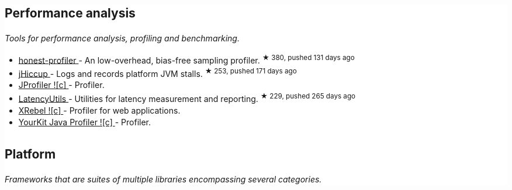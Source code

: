  </li>
</ul>
<h2>
 Performance analysis
</h2>
<p>
 <em>
  Tools for performance analysis, profiling and benchmarking.
 </em>
</p>
<ul>
 <li>
  <a href="https://github.com/RichardWarburton/honest-profiler">
   honest-profiler
  </a>
  - An low-overhead, bias-free sampling profiler.
  <sup>
   &#9733 380, pushed 131 days ago
  </sup>
 </li>
 <li>
  <a href="https://github.com/giltene/jHiccup">
   jHiccup
  </a>
  - Logs and records platform JVM stalls.
  <sup>
   &#9733 253, pushed 171 days ago
  </sup>
 </li>
 <li>
  <a href="https://www.ej-technologies.com/products/jprofiler/overview.html">
   JProfiler ![c]
  </a>
  - Profiler.
 </li>
 <li>
  <a href="https://github.com/LatencyUtils/LatencyUtils">
   LatencyUtils
  </a>
  - Utilities for latency measurement and reporting.
  <sup>
   &#9733 229, pushed 265 days ago
  </sup>
 </li>
 <li>
  <a href="http://zeroturnaround.com/software/xrebel/">
   XRebel ![c]
  </a>
  - Profiler for web applications.
 </li>
 <li>
  <a href="https://www.yourkit.com/features/">
   YourKit Java Profiler ![c]
  </a>
  - Profiler.
 </li>
</ul>
<h2>
 Platform
</h2>
<p>
 <em>
  Frameworks that are suites of multiple libraries encompassing several categories.
 </em>